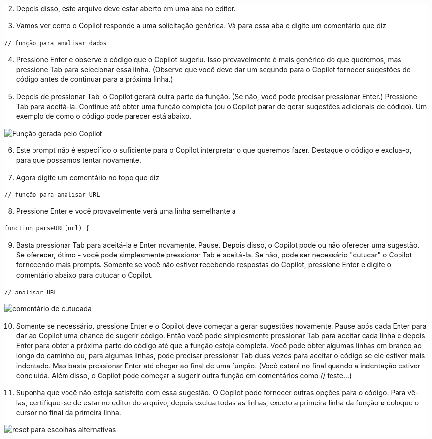 2. Depois disso, este arquivo deve estar aberto em uma aba no editor.

3. Vamos ver como o Copilot responde a uma solicitação genérica. Vá para essa aba e digite um comentário que diz

```
// função para analisar dados
```
4. Pressione Enter e observe o código que o Copilot sugeriu. Isso provavelmente é mais genérico do que queremos, mas pressione Tab para selecionar essa linha. (Observe que você deve dar um segundo para o Copilot fornecer sugestões de código antes de continuar para a próxima linha.)

5. Depois de pressionar Tab, o Copilot gerará outra parte da função. (Se não, você pode precisar pressionar Enter.) Pressione Tab para aceitá-la. Continue até obter uma função completa (ou o Copilot parar de gerar sugestões adicionais de código). Um exemplo de como o código pode parecer está abaixo.

![Função gerada pelo Copilot](./images/cpho5.png?raw=true "Função gerada pelo Copilot")

6. Este prompt não é específico o suficiente para o Copilot interpretar o que queremos fazer. Destaque o código e exclua-o, para que possamos tentar novamente.

7. Agora digite um comentário no topo que diz

```
// função para analisar URL
```
8. Pressione Enter e você provavelmente verá uma linha semelhante a

```
function parseURL(url) {
```

9. Basta pressionar Tab para aceitá-la e Enter novamente. Pause. Depois disso, o Copilot pode ou não oferecer uma sugestão. Se oferecer, ótimo - você pode simplesmente pressionar Tab e aceitá-la. Se não, pode ser necessário "cutucar" o Copilot fornecendo mais prompts. Somente se você não estiver recebendo respostas do Copilot, pressione Enter e digite o comentário abaixo para cutucar o Copilot.

```
// analisar URL
```
![comentário de cutucada](./images/cdd3.png?raw=true "comentário de cutucada")

10. Somente se necessário, pressione Enter e o Copilot deve começar a gerar sugestões novamente. Pause após cada Enter para dar ao Copilot uma chance de sugerir código. Então você pode simplesmente pressionar Tab para aceitar cada linha e depois Enter para obter a próxima parte do código até que a função esteja completa. Você pode obter algumas linhas em branco ao longo do caminho ou, para algumas linhas, pode precisar pressionar Tab duas vezes para aceitar o código se ele estiver mais indentado. Mas basta pressionar Enter até chegar ao final de uma função. (Você estará no final quando a indentação estiver concluída. Além disso, o Copilot pode começar a sugerir outra função em comentários como // teste...)

11. Suponha que você não esteja satisfeito com essa sugestão. O Copilot pode fornecer outras opções para o código. Para vê-las, certifique-se de estar no editor do arquivo, depois exclua todas as linhas, exceto a primeira linha da função **e** coloque o cursor no final da primeira linha.

![reset para escolhas alternativas](./images/cdd105.png?raw=true "reset para escolhas alternativas")
